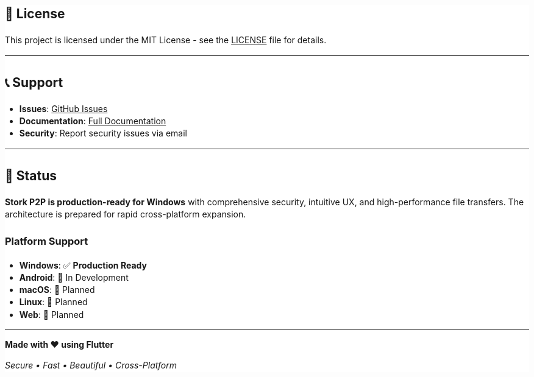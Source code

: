 
## 📄 **License**

This project is licensed under the MIT License - see the [LICENSE](LICENSE) file for details.

---

## 📞 **Support**

- **Issues**: [GitHub Issues](https://github.com/yourusername/stork-p2p/issues)
- **Documentation**: [Full Documentation](docs/)
- **Security**: Report security issues via email

---

## 🎯 **Status**

**Stork P2P is production-ready for Windows** with comprehensive security, intuitive UX, and high-performance file transfers. The architecture is prepared for rapid cross-platform expansion.

### **Platform Support**
- **Windows**: ✅ **Production Ready**
- **Android**: 🔄 In Development
- **macOS**: 🔄 Planned  
- **Linux**: 🔄 Planned
- **Web**: 🔄 Planned

---

**Made with ❤️ using Flutter**

*Secure • Fast • Beautiful • Cross-Platform*